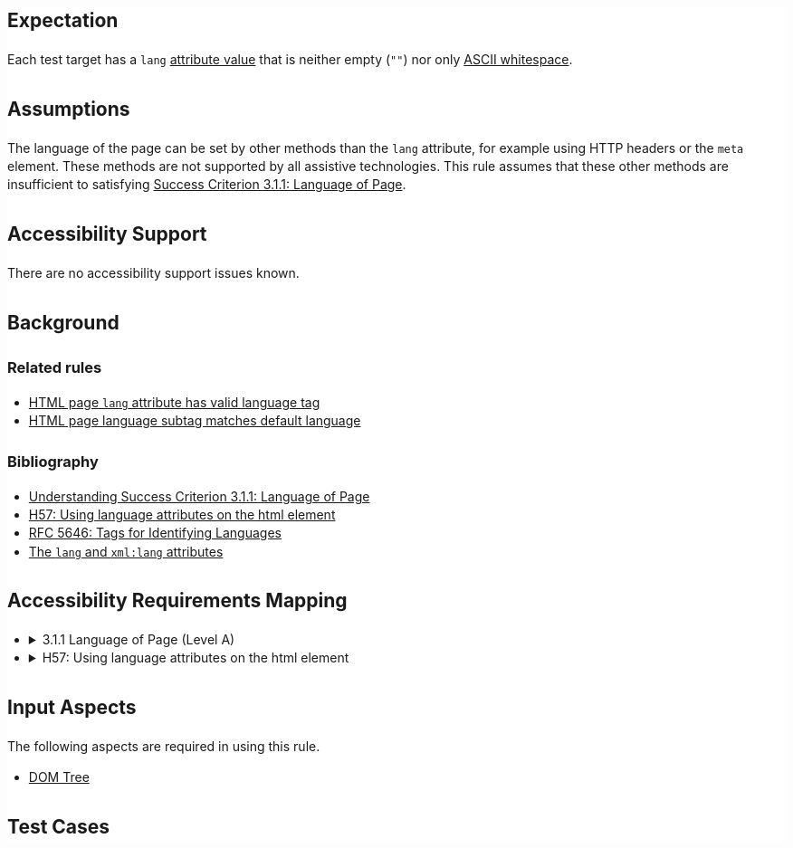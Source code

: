 ## Expectation

Each test target has a `lang` [attribute value][] that is neither empty (`""`) nor only [ASCII whitespace](https://infra.spec.whatwg.org/#ascii-whitespace).

## Assumptions

The language of the page can be set by other methods than the `lang` attribute, for example using HTTP headers or the `meta` element. These methods are not supported by all assistive technologies. This rule assumes that these other methods are insufficient to satisfying [Success Criterion 3.1.1: Language of Page](https://www.w3.org/TR/WCAG21/#language-of-page).

## Accessibility Support

There are no accessibility support issues known.

## Background

### Related rules

- [HTML page `lang` attribute has valid language tag](https://www.w3.org/WAI/standards-guidelines/act/rules/bf051a/)
- [HTML page language subtag matches default language](https://www.w3.org/WAI/standards-guidelines/act/rules/ucwvc8/proposed/)

### Bibliography

- [Understanding Success Criterion 3.1.1: Language of Page](https://www.w3.org/WAI/WCAG21/Understanding/language-of-page.html)
- [H57: Using language attributes on the html element](https://www.w3.org/WAI/WCAG21/Techniques/html/H57)
- [RFC 5646: Tags for Identifying Languages](https://www.rfc-editor.org/rfc/rfc5646.html)
- [The `lang` and `xml:lang` attributes](https://html.spec.whatwg.org/multipage/dom.html#the-lang-and-xml:lang-attributes)

## Accessibility Requirements Mapping

<ul class="act-requirements-list">
  <li><details><summary><span>3.1.1 Language of Page (Level A)</span></summary></details></li>
  <li><details><summary><span>H57: Using language attributes on the html element</span></summary></details></li>
</ul>

## Input Aspects

The following aspects are required in using this rule.

- [DOM Tree](https://www.w3.org/TR/act-rules-aspects/#input-aspects-dom)

## Test Cases


[attribute value]: #attribute-value
[boolean attributes]: https://html.spec.whatwg.org/multipage/common-microsyntaxes.html#boolean-attributes 'HTML Specification of Boolean Attribute'
[comma separated]: https://html.spec.whatwg.org/multipage/common-microsyntaxes.html#comma-separated-tokens 'HTML Specification of Comma Separated Tokens'
[enumerated attributes]: https://html.spec.whatwg.org/multipage/common-microsyntaxes.html#enumerated-attribute 'HTML Specification of Enumerated Attribute'
[html aam]: https://www.w3.org/TR/html-aam-1.0/#html-attribute-state-and-property-mappings 'Specification of HTML attributes value mapping to ARIA states and properties'
[idl attribute]: https://heycam.github.io/webidl/#idl-attributes "Definition of Web IDL Attribute (Editor's Draft)"
[numbers]: https://html.spec.whatwg.org/multipage/common-microsyntaxes.html#numbers 'HTML Specification of Number Parsing'
[reflect]: https://html.spec.whatwg.org/multipage/common-dom-interfaces.html#reflecting-content-attributes-in-idl-attributes 'HTML specification of Reflecting Content Attributes in IDL Attributes'
[space separated]: https://html.spec.whatwg.org/multipage/common-microsyntaxes.html#space-separated-tokens 'HTML Specification of Space Separated Tokens'
[wai-aria specification]: https://www.w3.org/TR/wai-aria-1.1/#propcharacteristic_value 'WAI-ARIA Specification of States and Properties Value'
